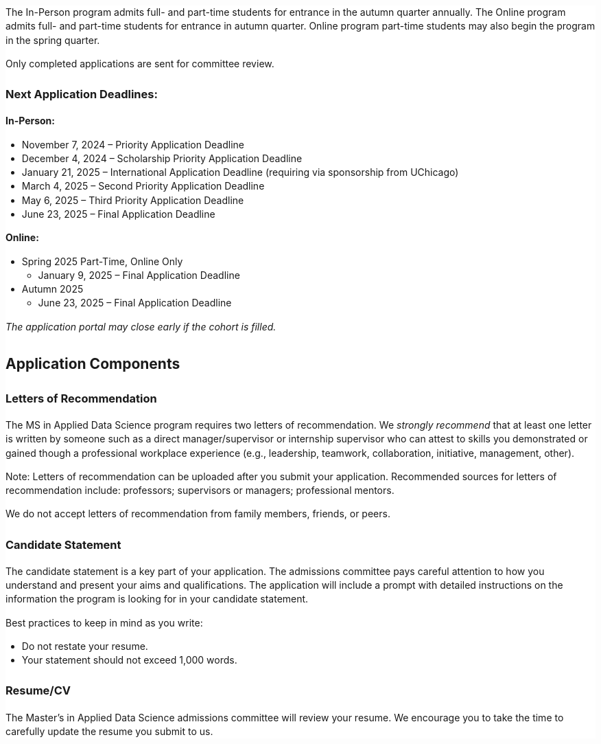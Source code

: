 The In-Person program admits full- and part-time students for entrance in the autumn quarter annually. The Online program admits full- and part-time students for entrance in autumn quarter. Online program part-time students may also begin the program in the spring quarter.

Only completed applications are sent for committee review.

### Next Application Deadlines:
**In-Person:**

* November 7, 2024 – Priority Application Deadline
* December 4, 2024 – Scholarship Priority Application Deadline
* January 21, 2025 – International Application Deadline (requiring via sponsorship from UChicago)
* March 4, 2025 – Second Priority Application Deadline
* May 6, 2025 – Third Priority Application Deadline
* June 23, 2025 – Final Application Deadline

**Online:**

* Spring 2025 Part-Time, Online Only
  * January 9, 2025 – Final Application Deadline
* Autumn 2025
  * June 23, 2025 – Final Application Deadline

*The application portal may close early if the cohort is filled.*

## Application Components

### Letters of Recommendation

The MS in Applied Data Science program requires two letters of recommendation. We *strongly recommend* that at least one letter is written by someone such as a direct manager/supervisor or internship supervisor who can attest to skills you demonstrated or gained though a professional workplace experience (e.g., leadership, teamwork, collaboration, initiative, management, other).

Note: Letters of recommendation can be uploaded after you submit your application. Recommended sources for letters of recommendation include: professors; supervisors or managers; professional mentors.

We do not accept letters of recommendation from family members, friends, or peers.

### Candidate Statement

The candidate statement is a key part of your application. The admissions committee pays careful attention to how you understand and present your aims and qualifications. The application will include a prompt with detailed instructions on the information the program is looking for in your candidate statement.

Best practices to keep in mind as you write:
* Do not restate your resume.
* Your statement should not exceed 1,000 words.

### Resume/CV

The Master’s in Applied Data Science admissions committee will review your resume. We encourage you to take the time to carefully update the resume you submit to us.
